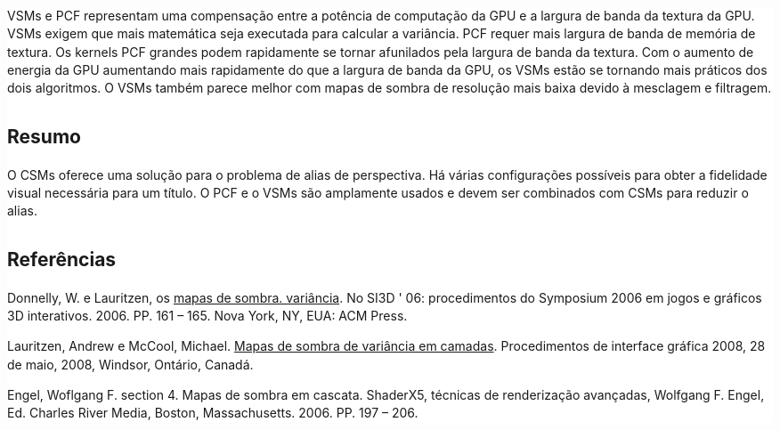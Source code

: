 VSMs e PCF representam uma compensação entre a potência de computação da GPU e a largura de banda da textura da GPU. VSMs exigem que mais matemática seja executada para calcular a variância. PCF requer mais largura de banda de memória de textura. Os kernels PCF grandes podem rapidamente se tornar afunilados pela largura de banda da textura. Com o aumento de energia da GPU aumentando mais rapidamente do que a largura de banda da GPU, os VSMs estão se tornando mais práticos dos dois algoritmos. O VSMs também parece melhor com mapas de sombra de resolução mais baixa devido à mesclagem e filtragem.

## <a name="summary"></a>Resumo

O CSMs oferece uma solução para o problema de alias de perspectiva. Há várias configurações possíveis para obter a fidelidade visual necessária para um título. O PCF e o VSMs são amplamente usados e devem ser combinados com CSMs para reduzir o alias.

## <a name="references"></a>Referências

Donnelly, W. e Lauritzen, os [mapas de sombra. variância](https://portal.acm.org/citation.cfm?doid=1111411.1111440). No SI3D ' 06: procedimentos do Symposium 2006 em jogos e gráficos 3D interativos. 2006. PP. 161 – 165. Nova York, NY, EUA: ACM Press.

Lauritzen, Andrew e McCool, Michael. [Mapas de sombra de variância em camadas](https://portal.acm.org/citation.cfm?id=1375714.1375739&coll=GUIDE&dl=GUIDE&CFID=45360327&CFTOKEN=34578992). Procedimentos de interface gráfica 2008, 28 de maio, 2008, Windsor, Ontário, Canadá.

Engel, Woflgang F. section 4. Mapas de sombra em cascata. ShaderX5, técnicas de renderização avançadas, Wolfgang F. Engel, Ed. Charles River Media, Boston, Massachusetts. 2006. PP. 197 – 206.

 

 